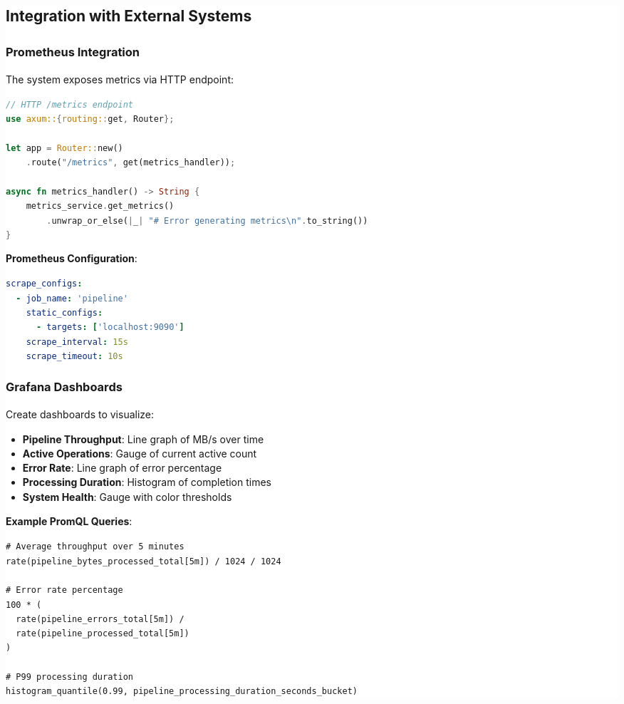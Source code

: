 
## Integration with External Systems

### Prometheus Integration

The system exposes metrics via HTTP endpoint:

```rust
// HTTP /metrics endpoint
use axum::{routing::get, Router};

let app = Router::new()
    .route("/metrics", get(metrics_handler));

async fn metrics_handler() -> String {
    metrics_service.get_metrics()
        .unwrap_or_else(|_| "# Error generating metrics\n".to_string())
}
```

**Prometheus Configuration**:
```yaml
scrape_configs:
  - job_name: 'pipeline'
    static_configs:
      - targets: ['localhost:9090']
    scrape_interval: 15s
    scrape_timeout: 10s
```

### Grafana Dashboards

Create dashboards to visualize:
- **Pipeline Throughput**: Line graph of MB/s over time
- **Active Operations**: Gauge of current active count
- **Error Rate**: Line graph of error percentage
- **Processing Duration**: Histogram of completion times
- **System Health**: Gauge with color thresholds

**Example PromQL Queries**:
```promql
# Average throughput over 5 minutes
rate(pipeline_bytes_processed_total[5m]) / 1024 / 1024

# Error rate percentage
100 * (
  rate(pipeline_errors_total[5m]) /
  rate(pipeline_processed_total[5m])
)

# P99 processing duration
histogram_quantile(0.99, pipeline_processing_duration_seconds_bucket)
```
